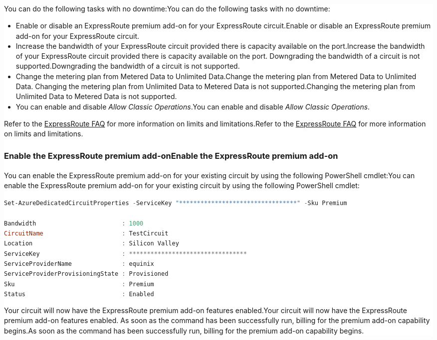 <span data-ttu-id="1fc21-128">You can do the following tasks with no downtime:</span><span class="sxs-lookup"><span data-stu-id="1fc21-128">You can do the following tasks with no downtime:</span></span>

* <span data-ttu-id="1fc21-129">Enable or disable an ExpressRoute premium add-on for your ExpressRoute circuit.</span><span class="sxs-lookup"><span data-stu-id="1fc21-129">Enable or disable an ExpressRoute premium add-on for your ExpressRoute circuit.</span></span>
* <span data-ttu-id="1fc21-130">Increase the bandwidth of your ExpressRoute circuit provided there is capacity available on the port.</span><span class="sxs-lookup"><span data-stu-id="1fc21-130">Increase the bandwidth of your ExpressRoute circuit provided there is capacity available on the port.</span></span> <span data-ttu-id="1fc21-131">Downgrading the bandwidth of a circuit is not supported.</span><span class="sxs-lookup"><span data-stu-id="1fc21-131">Downgrading the bandwidth of a circuit is not supported.</span></span> 
* <span data-ttu-id="1fc21-132">Change the metering plan from Metered Data to Unlimited Data.</span><span class="sxs-lookup"><span data-stu-id="1fc21-132">Change the metering plan from Metered Data to Unlimited Data.</span></span> <span data-ttu-id="1fc21-133">Changing the metering plan from Unlimited Data to Metered Data is not supported.</span><span class="sxs-lookup"><span data-stu-id="1fc21-133">Changing the metering plan from Unlimited Data to Metered Data is not supported.</span></span>
* <span data-ttu-id="1fc21-134">You can enable and disable *Allow Classic Operations*.</span><span class="sxs-lookup"><span data-stu-id="1fc21-134">You can enable and disable *Allow Classic Operations*.</span></span>

<span data-ttu-id="1fc21-135">Refer to the [ExpressRoute FAQ](expressroute-faqs.md) for more information on limits and limitations.</span><span class="sxs-lookup"><span data-stu-id="1fc21-135">Refer to the [ExpressRoute FAQ](expressroute-faqs.md) for more information on limits and limitations.</span></span>

### <a name="enable-the-expressroute-premium-add-on"></a><span data-ttu-id="1fc21-136">Enable the ExpressRoute premium add-on</span><span class="sxs-lookup"><span data-stu-id="1fc21-136">Enable the ExpressRoute premium add-on</span></span>

<span data-ttu-id="1fc21-137">You can enable the ExpressRoute premium add-on for your existing circuit by using the following PowerShell cmdlet:</span><span class="sxs-lookup"><span data-stu-id="1fc21-137">You can enable the ExpressRoute premium add-on for your existing circuit by using the following PowerShell cmdlet:</span></span>

```powershell
Set-AzureDedicatedCircuitProperties -ServiceKey "*********************************" -Sku Premium

Bandwidth                        : 1000
CircuitName                      : TestCircuit
Location                         : Silicon Valley
ServiceKey                       : *********************************
ServiceProviderName              : equinix
ServiceProviderProvisioningState : Provisioned
Sku                              : Premium
Status                           : Enabled
```

<span data-ttu-id="1fc21-138">Your circuit will now have the ExpressRoute premium add-on features enabled.</span><span class="sxs-lookup"><span data-stu-id="1fc21-138">Your circuit will now have the ExpressRoute premium add-on features enabled.</span></span> <span data-ttu-id="1fc21-139">As soon as the command has been successfully run, billing for the premium add-on capability begins.</span><span class="sxs-lookup"><span data-stu-id="1fc21-139">As soon as the command has been successfully run, billing for the premium add-on capability begins.</span></span>
